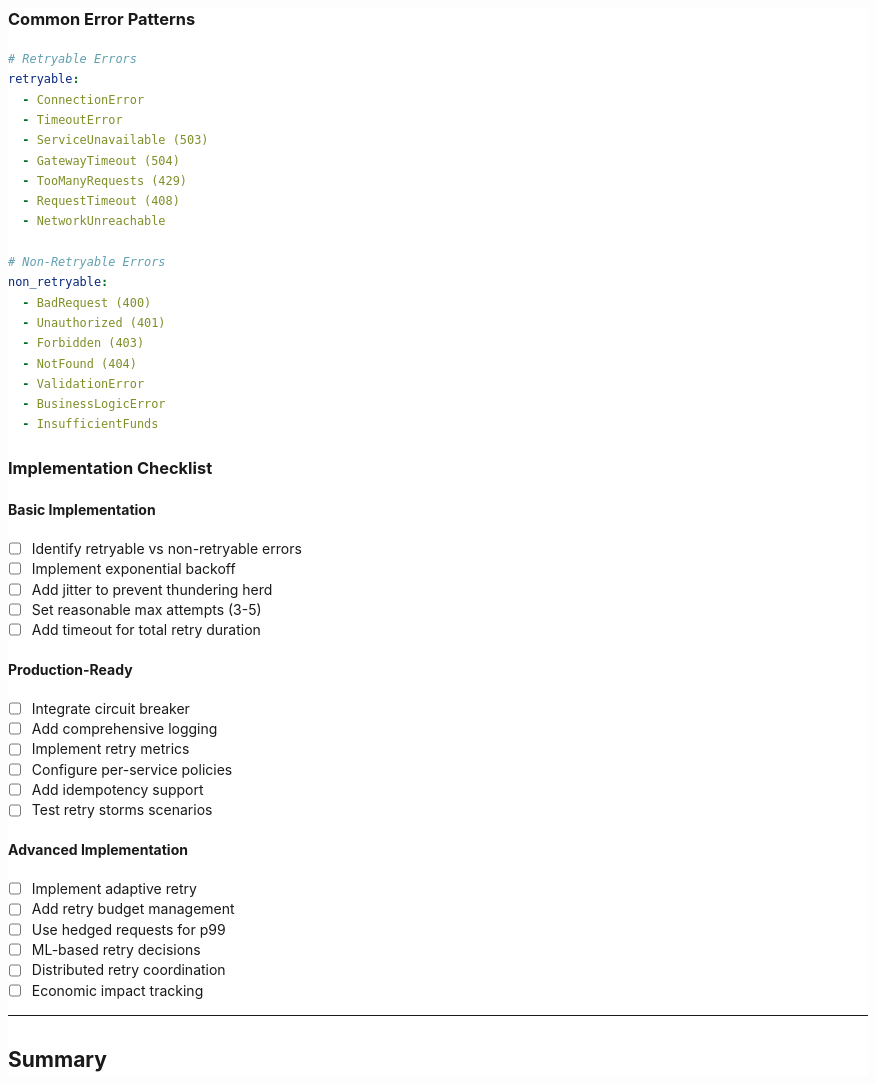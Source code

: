 ### Common Error Patterns

```yaml
# Retryable Errors
retryable:
  - ConnectionError
  - TimeoutError  
  - ServiceUnavailable (503)
  - GatewayTimeout (504)
  - TooManyRequests (429)
  - RequestTimeout (408)
  - NetworkUnreachable

# Non-Retryable Errors
non_retryable:
  - BadRequest (400)
  - Unauthorized (401)
  - Forbidden (403)
  - NotFound (404)
  - ValidationError
  - BusinessLogicError
  - InsufficientFunds
```

### Implementation Checklist

#### Basic Implementation
- [ ] Identify retryable vs non-retryable errors
- [ ] Implement exponential backoff
- [ ] Add jitter to prevent thundering herd
- [ ] Set reasonable max attempts (3-5)
- [ ] Add timeout for total retry duration

#### Production-Ready
- [ ] Integrate circuit breaker
- [ ] Add comprehensive logging
- [ ] Implement retry metrics
- [ ] Configure per-service policies  
- [ ] Add idempotency support
- [ ] Test retry storms scenarios

#### Advanced Implementation
- [ ] Implement adaptive retry
- [ ] Add retry budget management
- [ ] Use hedged requests for p99
- [ ] ML-based retry decisions
- [ ] Distributed retry coordination
- [ ] Economic impact tracking

---

## Summary
